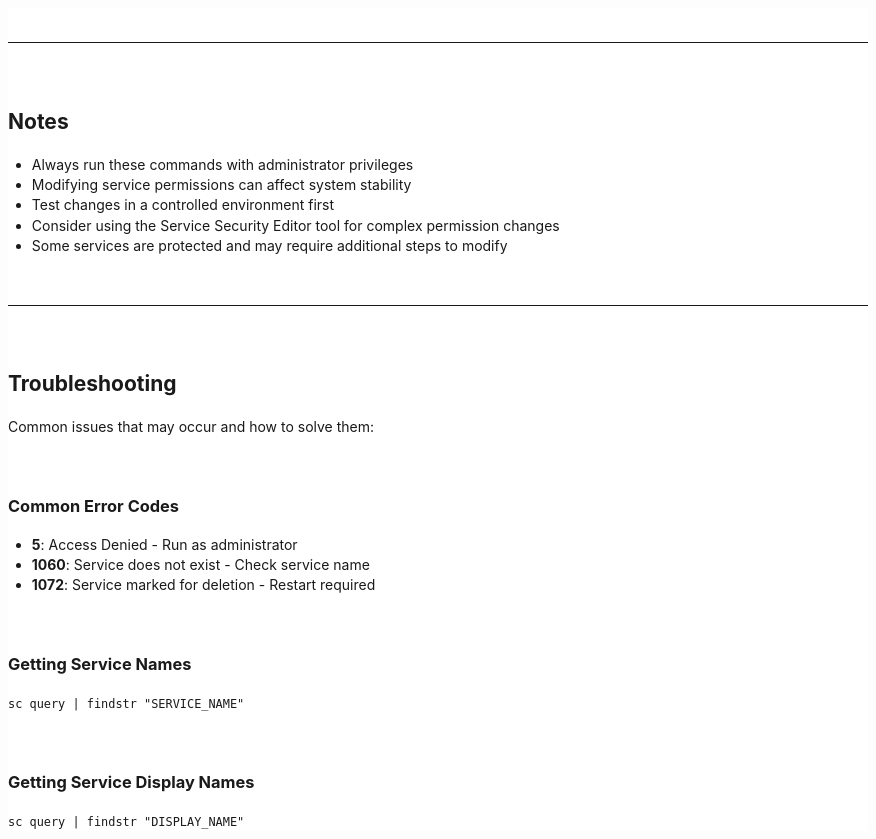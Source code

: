 <br />

---

<br />

## Notes

- Always run these commands with administrator privileges
- Modifying service permissions can affect system stability
- Test changes in a controlled environment first
- Consider using the Service Security Editor tool for complex permission changes
- Some services are protected and may require additional steps to modify

<br />

---

<br />

## Troubleshooting

Common issues that may occur and how to solve them:

<br />

### Common Error Codes

- **5**: Access Denied - Run as administrator
- **1060**: Service does not exist - Check service name
- **1072**: Service marked for deletion - Restart required

<br />

### Getting Service Names

```shell
sc query | findstr "SERVICE_NAME"
```

<br />

### Getting Service Display Names

```shell
sc query | findstr "DISPLAY_NAME"
```


